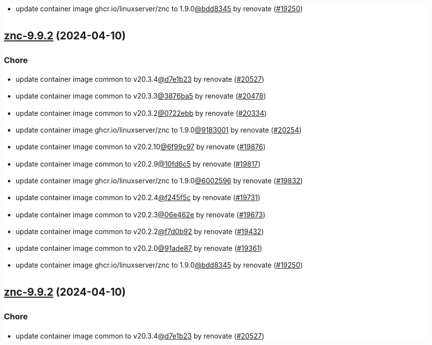- update container image ghcr.io/linuxserver/znc to 1.9.0[@bdd8345](https://github.com/bdd8345) by renovate ([#19250](https://github.com/truecharts/charts/issues/19250))


## [znc-9.9.2](https://github.com/truecharts/charts/compare/znc-9.7.0...znc-9.9.2) (2024-04-10)

### Chore



- update container image common to v20.3.4[@d7e1b23](https://github.com/d7e1b23) by renovate ([#20527](https://github.com/truecharts/charts/issues/20527))

- update container image common to v20.3.3[@3876ba5](https://github.com/3876ba5) by renovate ([#20478](https://github.com/truecharts/charts/issues/20478))

- update container image common to v20.3.2[@0722ebb](https://github.com/0722ebb) by renovate ([#20334](https://github.com/truecharts/charts/issues/20334))

- update container image ghcr.io/linuxserver/znc to 1.9.0[@9183001](https://github.com/9183001) by renovate ([#20254](https://github.com/truecharts/charts/issues/20254))

- update container image common to v20.2.10[@6f99c97](https://github.com/6f99c97) by renovate ([#19876](https://github.com/truecharts/charts/issues/19876))

- update container image common to v20.2.9[@10fd6c5](https://github.com/10fd6c5) by renovate ([#19817](https://github.com/truecharts/charts/issues/19817))

- update container image ghcr.io/linuxserver/znc to 1.9.0[@6002596](https://github.com/6002596) by renovate ([#19832](https://github.com/truecharts/charts/issues/19832))

- update container image common to v20.2.4[@f245f5c](https://github.com/f245f5c) by renovate ([#19731](https://github.com/truecharts/charts/issues/19731))

- update container image common to v20.2.3[@06e462e](https://github.com/06e462e) by renovate ([#19673](https://github.com/truecharts/charts/issues/19673))

- update container image common to v20.2.2[@f7d0b92](https://github.com/f7d0b92) by renovate ([#19432](https://github.com/truecharts/charts/issues/19432))

- update container image common to v20.2.0[@91ade87](https://github.com/91ade87) by renovate ([#19361](https://github.com/truecharts/charts/issues/19361))

- update container image ghcr.io/linuxserver/znc to 1.9.0[@bdd8345](https://github.com/bdd8345) by renovate ([#19250](https://github.com/truecharts/charts/issues/19250))


## [znc-9.9.2](https://github.com/truecharts/charts/compare/znc-9.7.0...znc-9.9.2) (2024-04-10)

### Chore



- update container image common to v20.3.4[@d7e1b23](https://github.com/d7e1b23) by renovate ([#20527](https://github.com/truecharts/charts/issues/20527))
